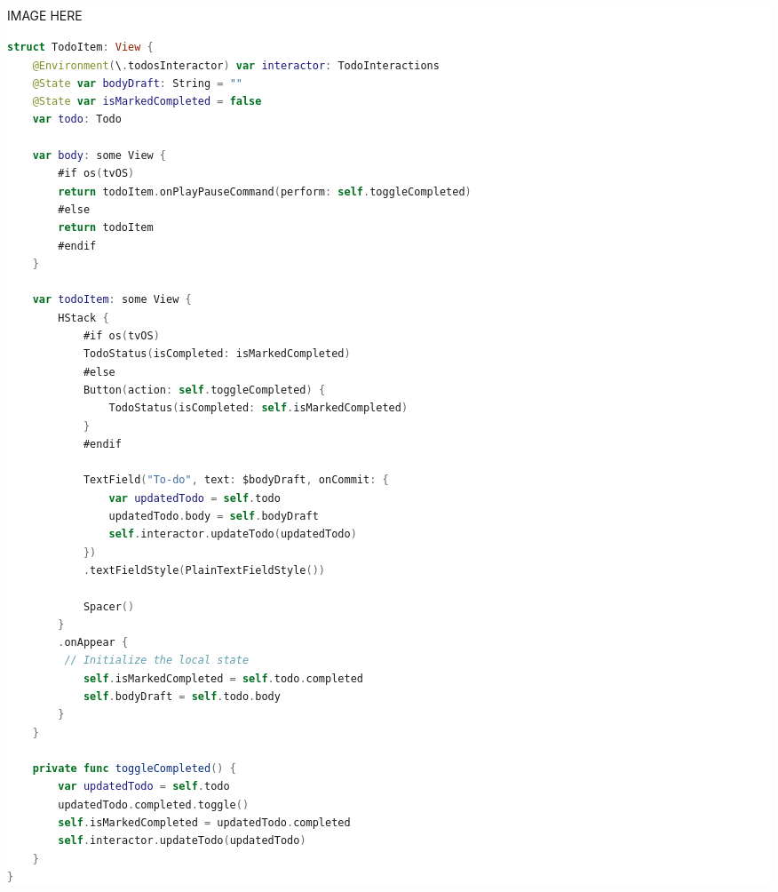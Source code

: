 IMAGE HERE

```swift
struct TodoItem: View {
    @Environment(\.todosInteractor) var interactor: TodoInteractions
    @State var bodyDraft: String = ""
    @State var isMarkedCompleted = false
    var todo: Todo
    
    var body: some View {
        #if os(tvOS)
        return todoItem.onPlayPauseCommand(perform: self.toggleCompleted)
        #else
        return todoItem
        #endif
    }
    
    var todoItem: some View {
        HStack {
            #if os(tvOS)
            TodoStatus(isCompleted: isMarkedCompleted)
            #else
            Button(action: self.toggleCompleted) {
                TodoStatus(isCompleted: self.isMarkedCompleted)
            }
            #endif

            TextField("To-do", text: $bodyDraft, onCommit: {
                var updatedTodo = self.todo
                updatedTodo.body = self.bodyDraft
                self.interactor.updateTodo(updatedTodo)
            })
            .textFieldStyle(PlainTextFieldStyle())

            Spacer()
        }
        .onAppear {
	     // Initialize the local state
            self.isMarkedCompleted = self.todo.completed
            self.bodyDraft = self.todo.body
        }
    }
    
    private func toggleCompleted() {
        var updatedTodo = self.todo
        updatedTodo.completed.toggle()
        self.isMarkedCompleted = updatedTodo.completed
        self.interactor.updateTodo(updatedTodo)
    }
}
```
